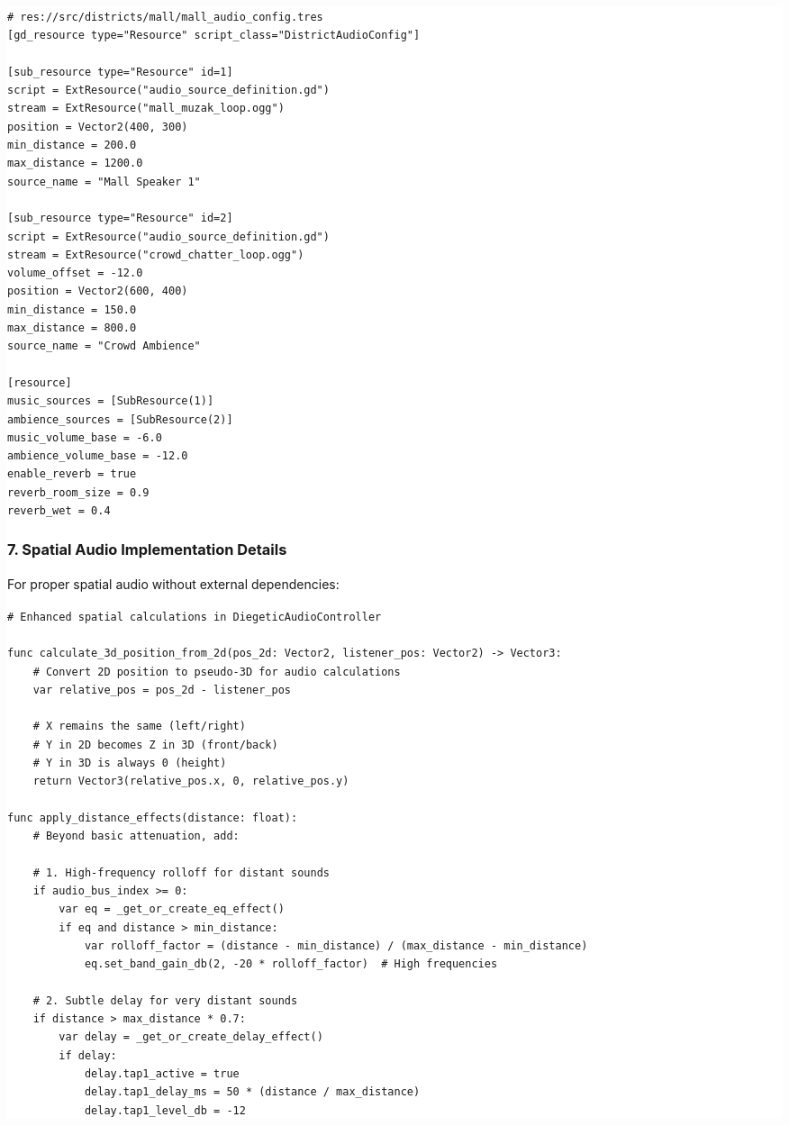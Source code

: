 ```gdscript
# res://src/districts/mall/mall_audio_config.tres
[gd_resource type="Resource" script_class="DistrictAudioConfig"]

[sub_resource type="Resource" id=1]
script = ExtResource("audio_source_definition.gd")
stream = ExtResource("mall_muzak_loop.ogg")
position = Vector2(400, 300)
min_distance = 200.0
max_distance = 1200.0
source_name = "Mall Speaker 1"

[sub_resource type="Resource" id=2]
script = ExtResource("audio_source_definition.gd")
stream = ExtResource("crowd_chatter_loop.ogg")
volume_offset = -12.0
position = Vector2(600, 400)
min_distance = 150.0
max_distance = 800.0
source_name = "Crowd Ambience"

[resource]
music_sources = [SubResource(1)]
ambience_sources = [SubResource(2)]
music_volume_base = -6.0
ambience_volume_base = -12.0
enable_reverb = true
reverb_room_size = 0.9
reverb_wet = 0.4
```

### 7. Spatial Audio Implementation Details

For proper spatial audio without external dependencies:

```gdscript
# Enhanced spatial calculations in DiegeticAudioController

func calculate_3d_position_from_2d(pos_2d: Vector2, listener_pos: Vector2) -> Vector3:
    # Convert 2D position to pseudo-3D for audio calculations
    var relative_pos = pos_2d - listener_pos
    
    # X remains the same (left/right)
    # Y in 2D becomes Z in 3D (front/back)
    # Y in 3D is always 0 (height)
    return Vector3(relative_pos.x, 0, relative_pos.y)

func apply_distance_effects(distance: float):
    # Beyond basic attenuation, add:
    
    # 1. High-frequency rolloff for distant sounds
    if audio_bus_index >= 0:
        var eq = _get_or_create_eq_effect()
        if eq and distance > min_distance:
            var rolloff_factor = (distance - min_distance) / (max_distance - min_distance)
            eq.set_band_gain_db(2, -20 * rolloff_factor)  # High frequencies
    
    # 2. Subtle delay for very distant sounds
    if distance > max_distance * 0.7:
        var delay = _get_or_create_delay_effect()
        if delay:
            delay.tap1_active = true
            delay.tap1_delay_ms = 50 * (distance / max_distance)
            delay.tap1_level_db = -12
```